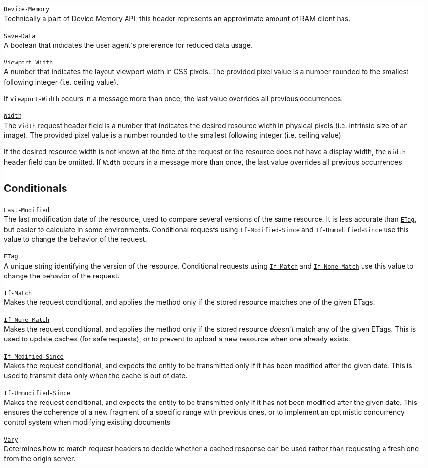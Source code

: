  [`Device-Memory`](headers/device-memory)   
Technically a part of Device Memory API, this header represents an approximate amount of RAM client has.

 [`Save-Data`](headers/save-data)   
A boolean that indicates the user agent's preference for reduced data usage.

 [`Viewport-Width`](https://developer.mozilla.org/en-US/docs/Web/HTTP/Headers/Viewport-Width)   
A number that indicates the layout viewport width in CSS pixels. The provided pixel value is a number rounded to the smallest following integer (i.e. ceiling value).

If `Viewport-Width` occurs in a message more than once, the last value overrides all previous occurrences.

 [`Width`](https://developer.mozilla.org/en-US/docs/Web/HTTP/Headers/Width)   
The `Width` request header field is a number that indicates the desired resource width in physical pixels (i.e. intrinsic size of an image). The provided pixel value is a number rounded to the smallest following integer (i.e. ceiling value).

If the desired resource width is not known at the time of the request or the resource does not have a display width, the `Width` header field can be omitted. If `Width` occurs in a message more than once, the last value overrides all previous occurrences

Conditionals
------------

[`Last-Modified`](headers/last-modified)  
The last modification date of the resource, used to compare several versions of the same resource. It is less accurate than [`ETag`](headers/etag), but easier to calculate in some environments. Conditional requests using [`If-Modified-Since`](headers/if-modified-since) and [`If-Unmodified-Since`](headers/if-unmodified-since) use this value to change the behavior of the request.

[`ETag`](headers/etag)  
A unique string identifying the version of the resource. Conditional requests using [`If-Match`](headers/if-match) and [`If-None-Match`](headers/if-none-match) use this value to change the behavior of the request.

[`If-Match`](headers/if-match)  
Makes the request conditional, and applies the method only if the stored resource matches one of the given ETags.

[`If-None-Match`](headers/if-none-match)  
Makes the request conditional, and applies the method only if the stored resource *doesn't* match any of the given ETags. This is used to update caches (for safe requests), or to prevent to upload a new resource when one already exists.

[`If-Modified-Since`](headers/if-modified-since)  
Makes the request conditional, and expects the entity to be transmitted only if it has been modified after the given date. This is used to transmit data only when the cache is out of date.

[`If-Unmodified-Since`](headers/if-unmodified-since)  
Makes the request conditional, and expects the entity to be transmitted only if it has not been modified after the given date. This ensures the coherence of a new fragment of a specific range with previous ones, or to implement an optimistic concurrency control system when modifying existing documents.

[`Vary`](headers/vary)  
Determines how to match request headers to decide whether a cached response can be used rather than requesting a fresh one from the origin server.
